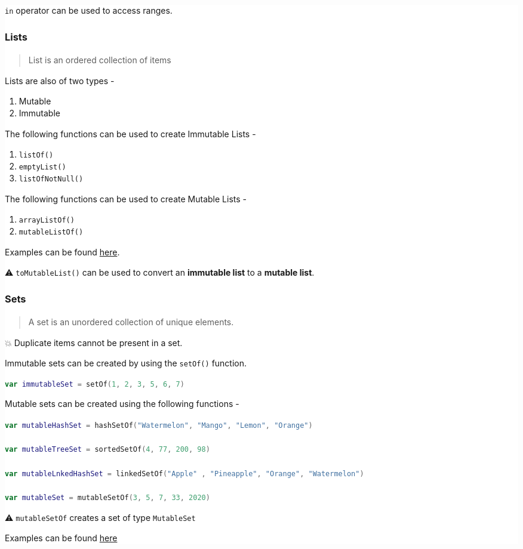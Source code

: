 ```in``` operator can be used to access ranges. 
### Lists

> List is an ordered collection of items

Lists are also of two types - 

1. Mutable
2. Immutable

The following functions can be used to create Immutable Lists - 

1. ```listOf()```
2. ```emptyList()```
3. ```listOfNotNull()```

The following functions can be used to create Mutable Lists -  

1. ```arrayListOf()```
2. ```mutableListOf()```

Examples can be found [here](Sample%20Programs/BitterMelon.kt).

:warning: ```toMutableList()``` can be used to convert an **immutable list** to a **mutable list**. 

### Sets

> A set is an unordered collection of unique elements. 

:boom: Duplicate items cannot be present in a set. 

Immutable sets can be created by using the ```setOf()``` function. 

```kotlin
var immutableSet = setOf(1, 2, 3, 5, 6, 7)
```

Mutable sets can be created using the following functions - 

```kotlin
var mutableHashSet = hashSetOf("Watermelon", "Mango", "Lemon", "Orange")

var mutableTreeSet = sortedSetOf(4, 77, 200, 98)

var mutableLnkedHashSet = linkedSetOf("Apple" , "Pineapple", "Orange", "Watermelon")

var mutableSet = mutableSetOf(3, 5, 7, 33, 2020)
```

:warning: ```mutableSetOf``` creates a set of type ```MutableSet```

Examples can be found [here](Sample%20Programs/BitterMelon.kt)
